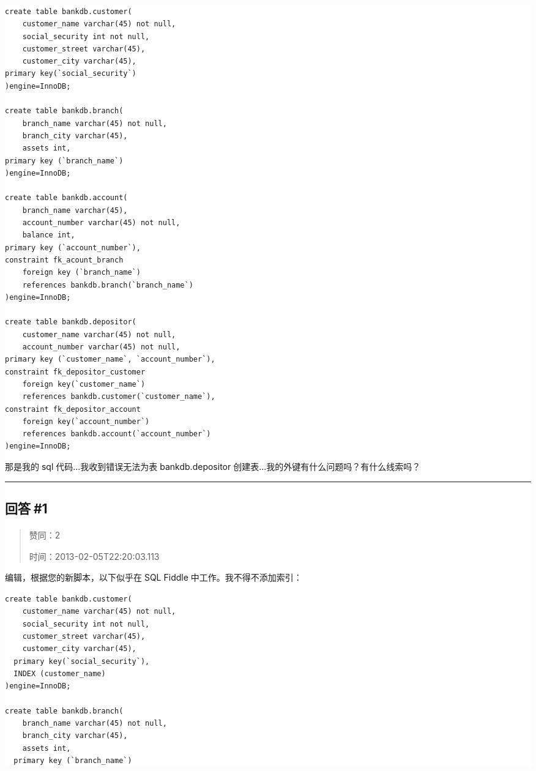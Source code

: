 ```
create table bankdb.customer(
    customer_name varchar(45) not null,
    social_security int not null,
    customer_street varchar(45),
    customer_city varchar(45),
primary key(`social_security`)
)engine=InnoDB;

create table bankdb.branch(
    branch_name varchar(45) not null,
    branch_city varchar(45),
    assets int,
primary key (`branch_name`)
)engine=InnoDB;

create table bankdb.account(
    branch_name varchar(45),
    account_number varchar(45) not null,
    balance int,
primary key (`account_number`),
constraint fk_acount_branch
    foreign key (`branch_name`)
    references bankdb.branch(`branch_name`)
)engine=InnoDB;  

create table bankdb.depositor(
    customer_name varchar(45) not null,
    account_number varchar(45) not null,
primary key (`customer_name`, `account_number`),
constraint fk_depositor_customer
    foreign key(`customer_name`)
    references bankdb.customer(`customer_name`),
constraint fk_depositor_account
    foreign key(`account_number`)
    references bankdb.account(`account_number`)
)engine=InnoDB; 
```

那是我的 sql 代码...我收到错误无法为表 bankdb.depositor 创建表...我的外键有什么问题吗？有什么线索吗？

* * *

## 回答 #1

> 赞同：2
> 
> 时间：2013-02-05T22:20:03.113

编辑，根据您的新脚本，以下似乎在 SQL Fiddle 中工作。我不得不添加索引：

```
create table bankdb.customer(
    customer_name varchar(45) not null,
    social_security int not null,
    customer_street varchar(45),
    customer_city varchar(45),
  primary key(`social_security`),
  INDEX (customer_name)
)engine=InnoDB;

create table bankdb.branch(
    branch_name varchar(45) not null,
    branch_city varchar(45),
    assets int,
  primary key (`branch_name`)
```